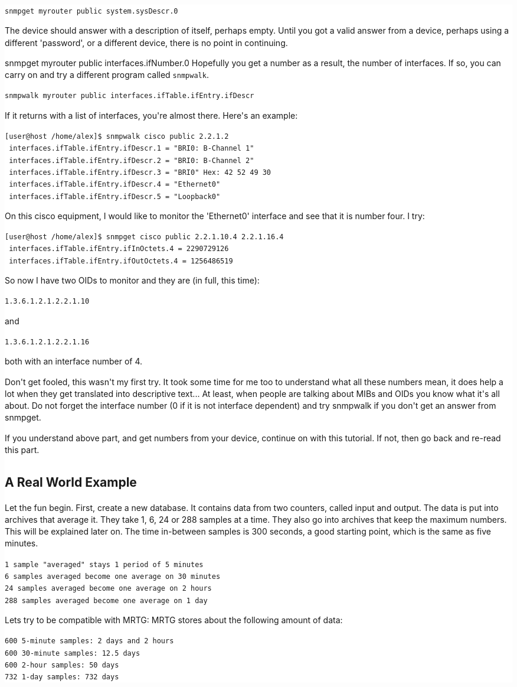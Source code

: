 ```
snmpget myrouter public system.sysDescr.0
```

The device should answer with a description of itself, perhaps empty. Until you got a valid answer from a device, perhaps using a different 'password', or a different device, there is no point in continuing.

snmpget myrouter public interfaces.ifNumber.0
Hopefully you get a number as a result, the number of interfaces. If so, you can carry on and try a different program called `snmpwalk`.
```
snmpwalk myrouter public interfaces.ifTable.ifEntry.ifDescr
```

If it returns with a list of interfaces, you're almost there. Here's an example:
```
[user@host /home/alex]$ snmpwalk cisco public 2.2.1.2
 interfaces.ifTable.ifEntry.ifDescr.1 = "BRI0: B-Channel 1"
 interfaces.ifTable.ifEntry.ifDescr.2 = "BRI0: B-Channel 2"
 interfaces.ifTable.ifEntry.ifDescr.3 = "BRI0" Hex: 42 52 49 30
 interfaces.ifTable.ifEntry.ifDescr.4 = "Ethernet0"
 interfaces.ifTable.ifEntry.ifDescr.5 = "Loopback0"
```
On this cisco equipment, I would like to monitor the 'Ethernet0' interface and see that it is number four. I try:
```
[user@host /home/alex]$ snmpget cisco public 2.2.1.10.4 2.2.1.16.4
 interfaces.ifTable.ifEntry.ifInOctets.4 = 2290729126
 interfaces.ifTable.ifEntry.ifOutOctets.4 = 1256486519
```
So now I have two OIDs to monitor and they are (in full, this time):
```
1.3.6.1.2.1.2.2.1.10
```
and
```
1.3.6.1.2.1.2.2.1.16
```
both with an interface number of 4.

Don't get fooled, this wasn't my first try. It took some time for me too to understand what all these numbers mean, it does help a lot when they get translated into descriptive text... At least, when people are talking about MIBs and OIDs you know what it's all about. Do not forget the interface number (0 if it is not interface dependent) and try snmpwalk if you don't get an answer from snmpget.

If you understand above part, and get numbers from your device, continue on with this tutorial. If not, then go back and re-read this part.

## A Real World Example ##

Let the fun begin. First, create a new database. It contains data from two counters, called input and output. The data is put into archives that average it. They take 1, 6, 24 or 288 samples at a time. They also go into archives that keep the maximum numbers. This will be explained later on. The time in-between samples is 300 seconds, a good starting point, which is the same as five minutes.
```
1 sample "averaged" stays 1 period of 5 minutes
6 samples averaged become one average on 30 minutes
24 samples averaged become one average on 2 hours
288 samples averaged become one average on 1 day
```
Lets try to be compatible with MRTG: MRTG stores about the following amount of data:
```
600 5-minute samples: 2 days and 2 hours
600 30-minute samples: 12.5 days
600 2-hour samples: 50 days
732 1-day samples: 732 days
```